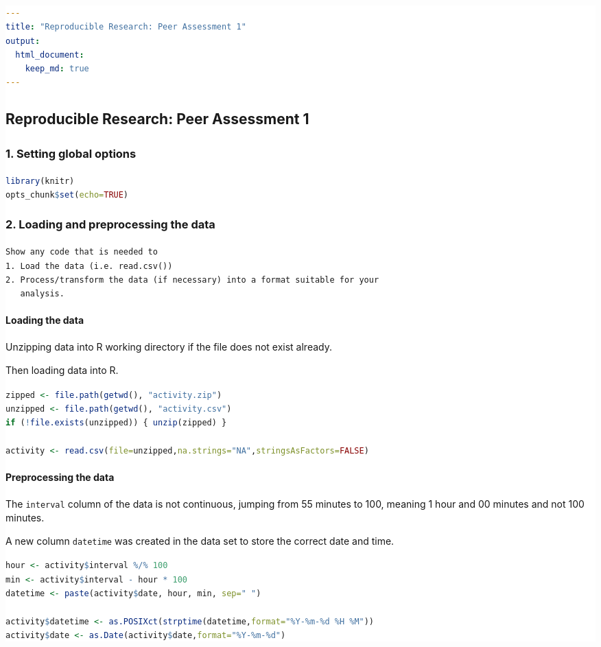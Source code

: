 ```yaml
---
title: "Reproducible Research: Peer Assessment 1"
output: 
  html_document:
    keep_md: true
---
```


## Reproducible Research: Peer Assessment 1



### 1. Setting global options


```r
library(knitr)
opts_chunk$set(echo=TRUE)
```



### 2. Loading and preprocessing the data

```
Show any code that is needed to
1. Load the data (i.e. read.csv())
2. Process/transform the data (if necessary) into a format suitable for your 
   analysis.
```

#### Loading the data

Unzipping data into R working directory if the file does not exist already.

Then loading data into R.


```r
zipped <- file.path(getwd(), "activity.zip")
unzipped <- file.path(getwd(), "activity.csv")
if (!file.exists(unzipped)) { unzip(zipped) }

activity <- read.csv(file=unzipped,na.strings="NA",stringsAsFactors=FALSE)
```

#### Preprocessing the data

The `interval` column of the data is not continuous, jumping from 55 minutes to 100, meaning 1 hour and 00 minutes and not 100 minutes.

A new column `datetime` was created in the data set to store the correct date and time.


```r
hour <- activity$interval %/% 100
min <- activity$interval - hour * 100
datetime <- paste(activity$date, hour, min, sep=" ")

activity$datetime <- as.POSIXct(strptime(datetime,format="%Y-%m-%d %H %M"))
activity$date <- as.Date(activity$date,format="%Y-%m-%d")
```
